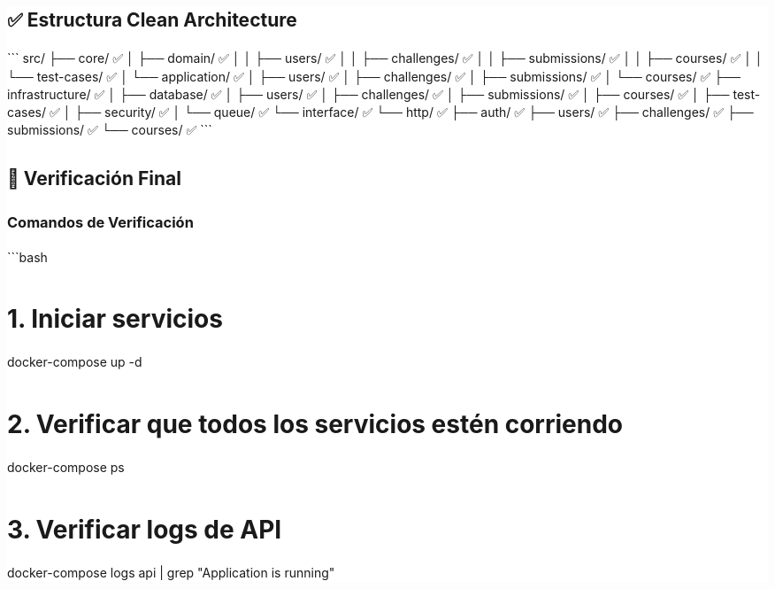 ## ✅ Estructura Clean Architecture

\`\`\`
src/
├── core/                          ✅
│   ├── domain/                    ✅
│   │   ├── users/                 ✅
│   │   ├── challenges/            ✅
│   │   ├── submissions/           ✅
│   │   ├── courses/               ✅
│   │   └── test-cases/            ✅
│   └── application/               ✅
│       ├── users/                 ✅
│       ├── challenges/            ✅
│       ├── submissions/           ✅
│       └── courses/               ✅
├── infrastructure/                ✅
│   ├── database/                  ✅
│   ├── users/                     ✅
│   ├── challenges/                ✅
│   ├── submissions/               ✅
│   ├── courses/                   ✅
│   ├── test-cases/                ✅
│   ├── security/                  ✅
│   └── queue/                     ✅
└── interface/                     ✅
    └── http/                      ✅
        ├── auth/                  ✅
        ├── users/                 ✅
        ├── challenges/            ✅
        ├── submissions/           ✅
        └── courses/               ✅
\`\`\`

## 🎯 Verificación Final

### Comandos de Verificación

\`\`\`bash
# 1. Iniciar servicios
docker-compose up -d

# 2. Verificar que todos los servicios estén corriendo
docker-compose ps

# 3. Verificar logs de API
docker-compose logs api | grep "Application is running"
